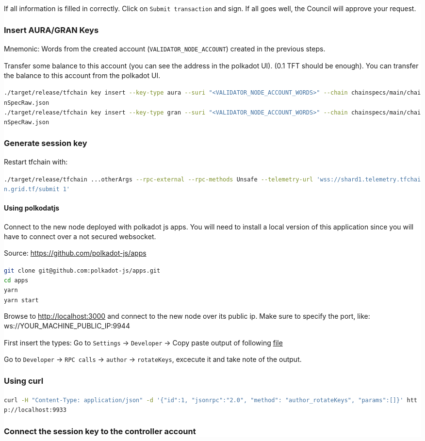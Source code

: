 If all information is filled in correctly. Click on `Submit transaction` and sign. If all goes well, the Council will approve your request.

### Insert AURA/GRAN Keys

Mnemonic: Words from the created account (`VALIDATOR_NODE_ACCOUNT`) created in the previous steps.

Transfer some balance to this account (you can see the address in the polkadot UI). (0.1 TFT should be enough). You can transfer the balance to this account from the polkadot UI.

```sh
./target/release/tfchain key insert --key-type aura --suri "<VALIDATOR_NODE_ACCOUNT_WORDS>" --chain chainspecs/main/chainSpecRaw.json
./target/release/tfchain key insert --key-type gran --suri "<VALIDATOR_NODE_ACCOUNT_WORDS>" --chain chainspecs/main/chainSpecRaw.json
```

### Generate session key

Restart tfchain with:

```sh
./target/release/tfchain ...otherArgs --rpc-external --rpc-methods Unsafe --telemetry-url 'wss://shard1.telemetry.tfchain.grid.tf/submit 1'
```

#### Using polkodatjs

Connect to the new node deployed with polkadot js apps. You will need to install a local version of this application since you will have to connect over a not secured websocket.

Source: <https://github.com/polkadot-js/apps>

```sh
git clone git@github.com:polkadot-js/apps.git
cd apps
yarn
yarn start
```

Browse to <http://localhost:3000> and connect to the new node over its public ip. Make sure to specify the port, like: ws://YOUR\_MACHINE\_PUBLIC\_IP:9944

First insert the types: Go to `Settings` -> `Developer` -> Copy paste output of following [file](https://raw.githubusercontent.com/threefoldtech/tfchain_client_js/master/types.json)

Go to `Developer` -> `RPC calls` -> `author` -> `rotateKeys`, excecute it and take note of the output.

### Using curl

```sh
curl -H "Content-Type: application/json" -d '{"id":1, "jsonrpc":"2.0", "method": "author_rotateKeys", "params":[]}' http://localhost:9933
```

### Connect the session key to the controller account
